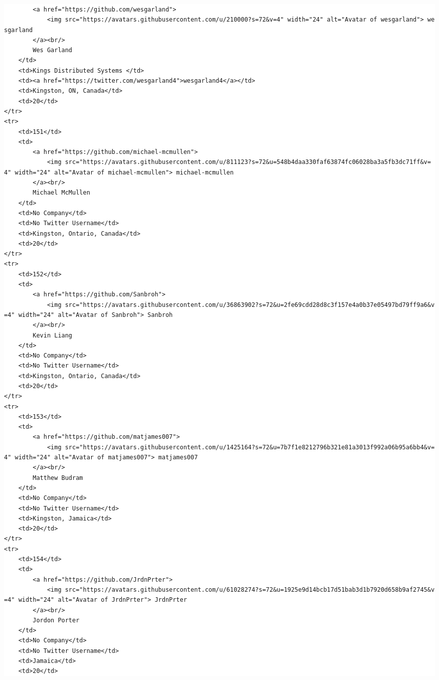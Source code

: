 			<a href="https://github.com/wesgarland">
				<img src="https://avatars.githubusercontent.com/u/210000?s=72&v=4" width="24" alt="Avatar of wesgarland"> wesgarland
			</a><br/>
			Wes Garland
		</td>
		<td>Kings Distributed Systems </td>
		<td><a href="https://twitter.com/wesgarland4">wesgarland4</a></td>
		<td>Kingston, ON, Canada</td>
		<td>20</td>
	</tr>
	<tr>
		<td>151</td>
		<td>
			<a href="https://github.com/michael-mcmullen">
				<img src="https://avatars.githubusercontent.com/u/811123?s=72&u=548b4daa330faf63874fc06028ba3a5fb3dc71ff&v=4" width="24" alt="Avatar of michael-mcmullen"> michael-mcmullen
			</a><br/>
			Michael McMullen
		</td>
		<td>No Company</td>
		<td>No Twitter Username</td>
		<td>Kingston, Ontario, Canada</td>
		<td>20</td>
	</tr>
	<tr>
		<td>152</td>
		<td>
			<a href="https://github.com/Sanbroh">
				<img src="https://avatars.githubusercontent.com/u/36863902?s=72&u=2fe69cdd28d8c3f157e4a0b37e05497bd79ff9a6&v=4" width="24" alt="Avatar of Sanbroh"> Sanbroh
			</a><br/>
			Kevin Liang
		</td>
		<td>No Company</td>
		<td>No Twitter Username</td>
		<td>Kingston, Ontario, Canada</td>
		<td>20</td>
	</tr>
	<tr>
		<td>153</td>
		<td>
			<a href="https://github.com/matjames007">
				<img src="https://avatars.githubusercontent.com/u/1425164?s=72&u=7b7f1e8212796b321e81a3013f992a06b95a6bb4&v=4" width="24" alt="Avatar of matjames007"> matjames007
			</a><br/>
			Matthew Budram
		</td>
		<td>No Company</td>
		<td>No Twitter Username</td>
		<td>Kingston, Jamaica</td>
		<td>20</td>
	</tr>
	<tr>
		<td>154</td>
		<td>
			<a href="https://github.com/JrdnPrter">
				<img src="https://avatars.githubusercontent.com/u/61028274?s=72&u=1925e9d14bcb17d51bab3d1b7920d658b9af2745&v=4" width="24" alt="Avatar of JrdnPrter"> JrdnPrter
			</a><br/>
			Jordon Porter
		</td>
		<td>No Company</td>
		<td>No Twitter Username</td>
		<td>Jamaica</td>
		<td>20</td>